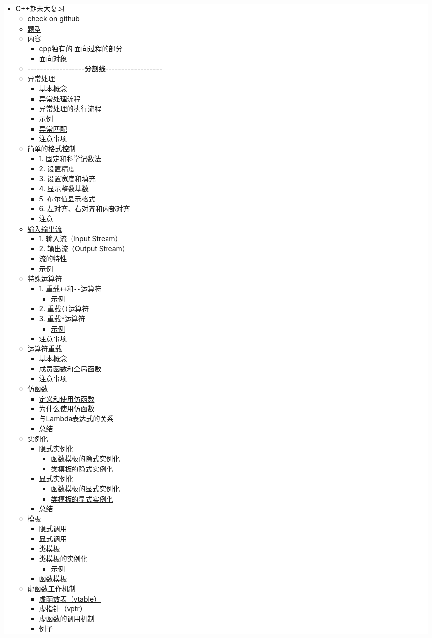 
- [C++期末大复习](#c期末大复习)
  - [check on github](#check-on-github)
  - [题型](#题型)
  - [内容](#内容)
    - [cpp独有的 面向过程的部分](#cpp独有的-面向过程的部分)
    - [面向对象](#面向对象)
  - [------------------**分割线**------------------](#------------------分割线------------------)
  - [异常处理](#异常处理)
    - [基本概念](#基本概念)
    - [异常处理流程](#异常处理流程)
    - [异常处理的执行流程](#异常处理的执行流程)
    - [示例](#示例)
    - [异常匹配](#异常匹配)
    - [注意事项](#注意事项)
  - [简单的格式控制](#简单的格式控制)
    - [1. 固定和科学记数法](#1-固定和科学记数法)
    - [2. 设置精度](#2-设置精度)
    - [3. 设置宽度和填充](#3-设置宽度和填充)
    - [4. 显示整数基数](#4-显示整数基数)
    - [5. 布尔值显示格式](#5-布尔值显示格式)
    - [6. 左对齐、右对齐和内部对齐](#6-左对齐右对齐和内部对齐)
    - [注意](#注意)
  - [输入输出流](#输入输出流)
    - [1. 输入流（Input Stream）](#1-输入流input-stream)
    - [2. 输出流（Output Stream）](#2-输出流output-stream)
    - [流的特性](#流的特性)
    - [示例](#示例-1)
  - [特殊运算符](#特殊运算符)
    - [1. 重载`++`和`--`运算符](#1-重载和--运算符)
      - [示例](#示例-2)
    - [2. 重载`()`运算符](#2-重载运算符)
    - [3. 重载`*`运算符](#3-重载运算符)
      - [示例](#示例-3)
    - [注意事项](#注意事项-1)
  - [运算符重载](#运算符重载)
    - [基本概念](#基本概念-1)
    - [成员函数和全局函数](#成员函数和全局函数)
    - [注意事项](#注意事项-2)
  - [仿函数](#仿函数)
    - [定义和使用仿函数](#定义和使用仿函数)
    - [为什么使用仿函数](#为什么使用仿函数)
    - [与Lambda表达式的关系](#与lambda表达式的关系)
    - [总结](#总结)
  - [实例化](#实例化)
    - [隐式实例化](#隐式实例化)
      - [函数模板的隐式实例化](#函数模板的隐式实例化)
      - [类模板的隐式实例化](#类模板的隐式实例化)
    - [显式实例化](#显式实例化)
      - [函数模板的显式实例化](#函数模板的显式实例化)
      - [类模板的显式实例化](#类模板的显式实例化)
    - [总结](#总结-1)
  - [模板](#模板)
    - [隐式调用](#隐式调用)
    - [显式调用](#显式调用)
    - [类模板](#类模板)
    - [类模板的实例化](#类模板的实例化)
      - [示例](#示例-4)
    - [函数模板](#函数模板)
  - [虚函数工作机制](#虚函数工作机制)
    - [虚函数表（vtable）](#虚函数表vtable)
    - [虚指针（vptr）](#虚指针vptr)
    - [虚函数的调用机制](#虚函数的调用机制)
    - [例子](#例子)